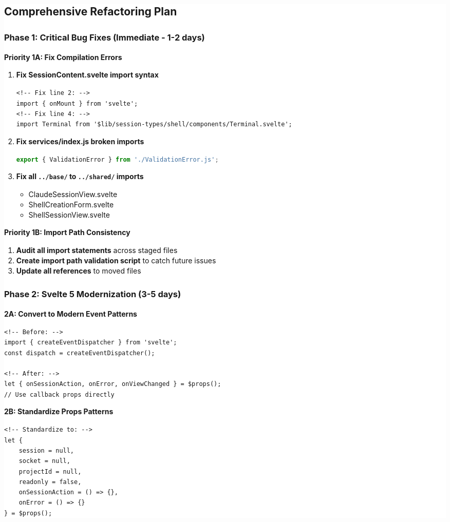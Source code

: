 
## Comprehensive Refactoring Plan

### Phase 1: Critical Bug Fixes (Immediate - 1-2 days)

**Priority 1A: Fix Compilation Errors**
1. **Fix SessionContent.svelte import syntax**
   ```svelte
   <!-- Fix line 2: -->
   import { onMount } from 'svelte';
   <!-- Fix line 4: -->
   import Terminal from '$lib/session-types/shell/components/Terminal.svelte';
   ```

2. **Fix services/index.js broken imports**
   ```javascript
   export { ValidationError } from './ValidationError.js';
   ```

3. **Fix all `../base/` to `../shared/` imports**
   - ClaudeSessionView.svelte
   - ShellCreationForm.svelte  
   - ShellSessionView.svelte

**Priority 1B: Import Path Consistency**
1. **Audit all import statements** across staged files
2. **Create import path validation script** to catch future issues
3. **Update all references** to moved files

### Phase 2: Svelte 5 Modernization (3-5 days)

**2A: Convert to Modern Event Patterns**
```svelte
<!-- Before: -->
import { createEventDispatcher } from 'svelte';
const dispatch = createEventDispatcher();

<!-- After: -->
let { onSessionAction, onError, onViewChanged } = $props();
// Use callback props directly
```

**2B: Standardize Props Patterns**
```svelte
<!-- Standardize to: -->
let { 
    session = null,
    socket = null,
    projectId = null,
    readonly = false,
    onSessionAction = () => {},
    onError = () => {}
} = $props();
```
